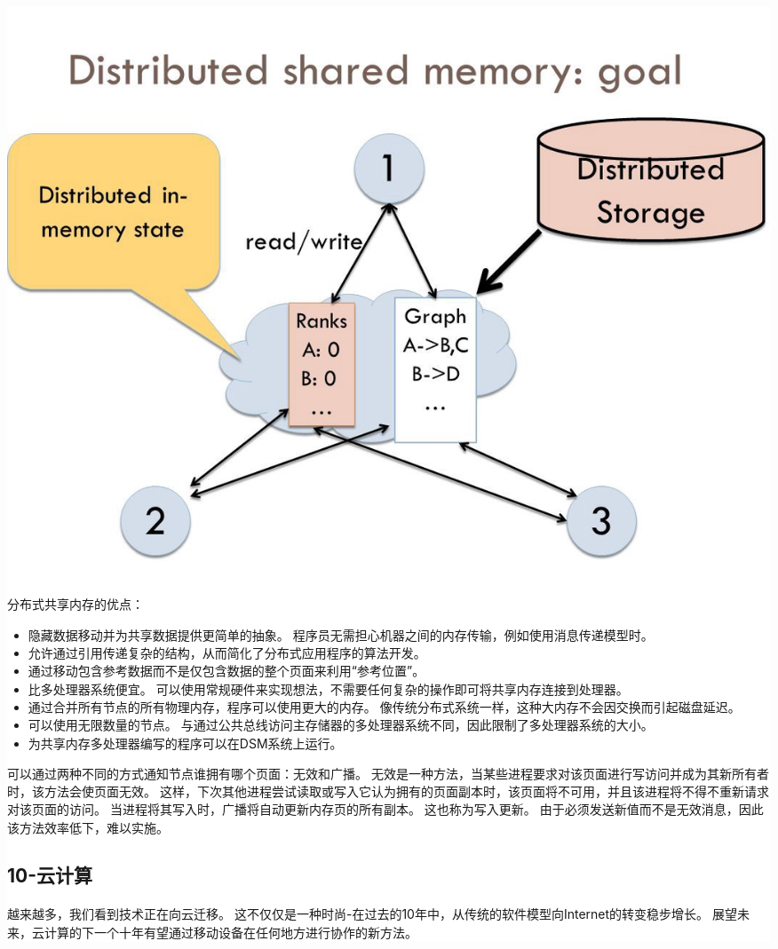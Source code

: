 ![](1*UZAEpx8VAcEVr_AZGzrkpQ.jpeg)

分布式共享内存的优点：
+ 隐藏数据移动并为共享数据提供更简单的抽象。 程序员无需担心机器之间的内存传输，例如使用消息传递模型时。
+ 允许通过引用传递复杂的结构，从而简化了分布式应用程序的算法开发。
+ 通过移动包含参考数据而不是仅包含数据的整个页面来利用“参考位置”。
+ 比多处理器系统便宜。 可以使用常规硬件来实现想法，不需要任何复杂的操作即可将共享内存连接到处理器。
+ 通过合并所有节点的所有物理内存，程序可以使用更大的内存。 像传统分布式系统一样，这种大内存不会因交换而引起磁盘延迟。
+ 可以使用无限数量的节点。 与通过公共总线访问主存储器的多处理器系统不同，因此限制了多处理器系统的大小。
+ 为共享内存多处理器编写的程序可以在DSM系统上运行。

可以通过两种不同的方式通知节点谁拥有哪个页面：无效和广播。 无效是一种方法，当某些进程要求对该页面进行写访问并成为其新所有者时，该方法会使页面无效。 这样，下次其他进程尝试读取或写入它认为拥有的页面副本时，该页面将不可用，并且该进程将不得不重新请求对该页面的访问。 当进程将其写入时，广播将自动更新内存页的所有副本。 这也称为写入更新。 由于必须发送新值而不是无效消息，因此该方法效率低下，难以实施。
## 10-云计算

越来越多，我们看到技术正在向云迁移。 这不仅仅是一种时尚-在过去的10年中，从传统的软件模型向Internet的转变稳步增长。 展望未来，云计算的下一个十年有望通过移动设备在任何地方进行协作的新方法。

